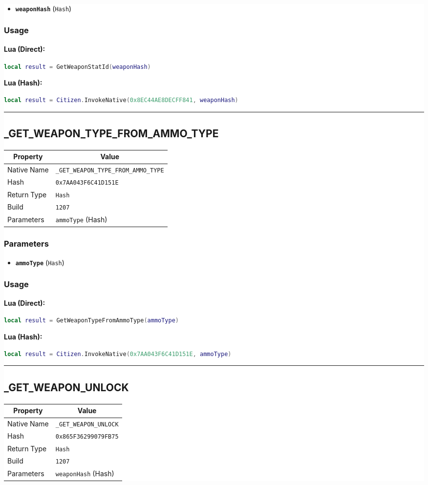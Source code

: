 - **`weaponHash`** (`Hash`)

### Usage

**Lua (Direct):**
```lua
local result = GetWeaponStatId(weaponHash)
```

**Lua (Hash):**
```lua
local result = Citizen.InvokeNative(0x8EC44AE8DECFF841, weaponHash)
```


---

## _GET_WEAPON_TYPE_FROM_AMMO_TYPE

| Property | Value |
|----------|-------|
| Native Name | `_GET_WEAPON_TYPE_FROM_AMMO_TYPE` |
| Hash | `0x7AA043F6C41D151E` |
| Return Type | `Hash` |
| Build | `1207` |
| Parameters | `ammoType` (Hash) |

### Parameters

- **`ammoType`** (`Hash`)

### Usage

**Lua (Direct):**
```lua
local result = GetWeaponTypeFromAmmoType(ammoType)
```

**Lua (Hash):**
```lua
local result = Citizen.InvokeNative(0x7AA043F6C41D151E, ammoType)
```


---

## _GET_WEAPON_UNLOCK

| Property | Value |
|----------|-------|
| Native Name | `_GET_WEAPON_UNLOCK` |
| Hash | `0x865F36299079FB75` |
| Return Type | `Hash` |
| Build | `1207` |
| Parameters | `weaponHash` (Hash) |
